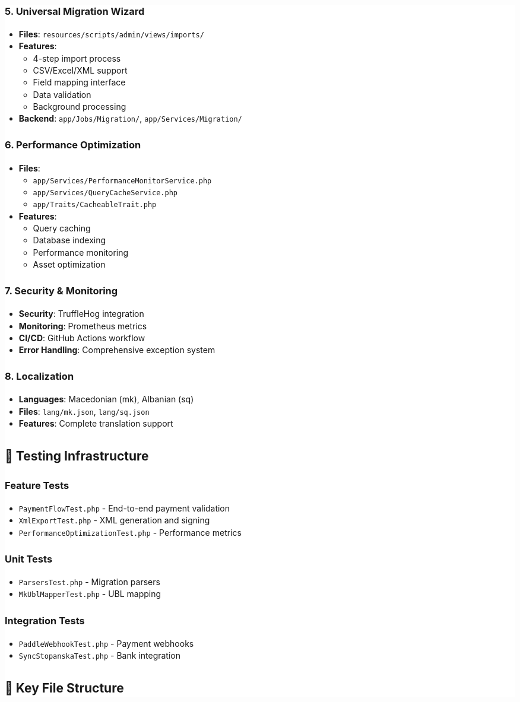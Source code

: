 ### 5. Universal Migration Wizard
- **Files**: `resources/scripts/admin/views/imports/`
- **Features**:
  - 4-step import process
  - CSV/Excel/XML support
  - Field mapping interface
  - Data validation
  - Background processing
- **Backend**: `app/Jobs/Migration/`, `app/Services/Migration/`

### 6. Performance Optimization
- **Files**: 
  - `app/Services/PerformanceMonitorService.php`
  - `app/Services/QueryCacheService.php`
  - `app/Traits/CacheableTrait.php`
- **Features**:
  - Query caching
  - Database indexing
  - Performance monitoring
  - Asset optimization

### 7. Security & Monitoring
- **Security**: TruffleHog integration
- **Monitoring**: Prometheus metrics
- **CI/CD**: GitHub Actions workflow
- **Error Handling**: Comprehensive exception system

### 8. Localization
- **Languages**: Macedonian (mk), Albanian (sq)
- **Files**: `lang/mk.json`, `lang/sq.json`
- **Features**: Complete translation support

## 🧪 Testing Infrastructure

### Feature Tests
- `PaymentFlowTest.php` - End-to-end payment validation
- `XmlExportTest.php` - XML generation and signing
- `PerformanceOptimizationTest.php` - Performance metrics

### Unit Tests
- `ParsersTest.php` - Migration parsers
- `MkUblMapperTest.php` - UBL mapping

### Integration Tests
- `PaddleWebhookTest.php` - Payment webhooks
- `SyncStopanskaTest.php` - Bank integration

## 📁 Key File Structure
